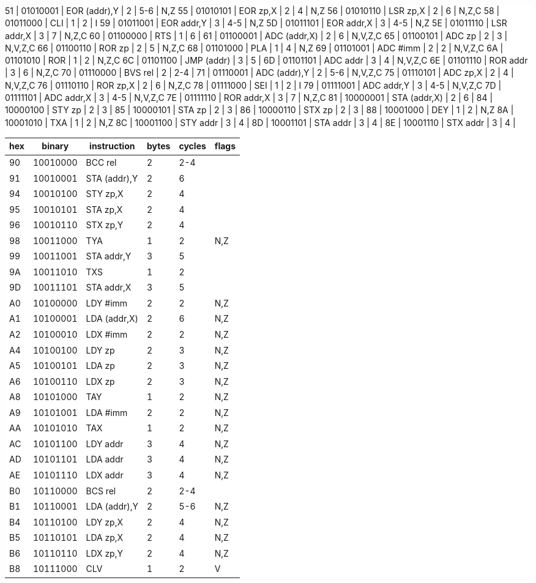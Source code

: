 51	| 01010001	| EOR (addr),Y	| 2	| 5-6	| N,Z
55	| 01010101	| EOR zp,X	| 2	| 4	| N,Z
56	| 01010110	| LSR zp,X	| 2	| 6	| N,Z,C
58	| 01011000	| CLI		| 1	| 2	| I
59	| 01011001	| EOR addr,Y	| 3	| 4-5	| N,Z
5D	| 01011101	| EOR addr,X	| 3	| 4-5	| N,Z
5E	| 01011110	| LSR addr,X	| 3	| 7	| N,Z,C
60	| 01100000	| RTS		| 1	| 6 	|
61	| 01100001	| ADC (addr,X)	| 2	| 6	| N,V,Z,C
65	| 01100101	| ADC zp	| 2	| 3	| N,V,Z,C
66	| 01100110	| ROR zp	| 2	| 5	| N,Z,C
68	| 01101000	| PLA		| 1	| 4	| N,Z
69	| 01101001	| ADC #imm	| 2	| 2	| N,V,Z,C
6A	| 01101010	| ROR		| 1	| 2	| N,Z,C
6C	| 01101100	| JMP (addr)	| 3	| 5 	|
6D	| 01101101	| ADC addr	| 3	| 4	| N,V,Z,C
6E	| 01101110	| ROR addr	| 3	| 6	| N,Z,C
70	| 01110000	| BVS rel	| 2	| 2-4 	|
71	| 01110001	| ADC (addr),Y	| 2	| 5-6	| N,V,Z,C
75	| 01110101	| ADC zp,X	| 2	| 4	| N,V,Z,C
76	| 01110110	| ROR zp,X	| 2	| 6	| N,Z,C
78	| 01111000	| SEI		| 1	| 2	| I
79	| 01111001	| ADC addr,Y	| 3	| 4-5	| N,V,Z,C
7D	| 01111101	| ADC addr,X	| 3	| 4-5	| N,V,Z,C
7E	| 01111110	| ROR addr,X	| 3	| 7	| N,Z,C
81	| 10000001	| STA (addr,X)	| 2	| 6 	|
84	| 10000100	| STY zp	| 2	| 3 	|
85	| 10000101	| STA zp	| 2	| 3 	|
86	| 10000110	| STX zp	| 2	| 3 	|
88	| 10001000	| DEY		| 1	| 2	| N,Z
8A	| 10001010	| TXA		| 1	| 2	| N,Z
8C	| 10001100	| STY addr	| 3	| 4 	|
8D	| 10001101	| STA addr	| 3	| 4 	|
8E	| 10001110	| STX addr	| 3	| 4 	|

hex	| binary	| instruction	| bytes	| cycles| flags
--------|---------------|---------------|-------|-------|-------------
90	| 10010000	| BCC rel	| 2	| 2-4 	|
91	| 10010001	| STA (addr),Y	| 2	| 6 	|
94	| 10010100	| STY zp,X	| 2	| 4 	|
95	| 10010101	| STA zp,X	| 2	| 4 	|
96	| 10010110	| STX zp,Y	| 2	| 4 	|
98	| 10011000	| TYA		| 1	| 2	| N,Z
99	| 10011001	| STA addr,Y	| 3	| 5 	|
9A	| 10011010	| TXS		| 1	| 2 	|
9D	| 10011101	| STA addr,X	| 3	| 5 	|
A0	| 10100000	| LDY #imm	| 2	| 2	| N,Z
A1	| 10100001	| LDA (addr,X)	| 2	| 6	| N,Z
A2	| 10100010	| LDX #imm	| 2	| 2	| N,Z
A4	| 10100100	| LDY zp	| 2	| 3	| N,Z
A5	| 10100101	| LDA zp	| 2	| 3	| N,Z
A6	| 10100110	| LDX zp	| 2	| 3	| N,Z
A8	| 10101000	| TAY		| 1	| 2	| N,Z
A9	| 10101001	| LDA #imm	| 2	| 2	| N,Z
AA	| 10101010	| TAX		| 1	| 2	| N,Z
AC	| 10101100	| LDY addr	| 3	| 4	| N,Z
AD	| 10101101	| LDA addr	| 3	| 4	| N,Z
AE	| 10101110	| LDX addr	| 3	| 4	| N,Z
B0	| 10110000	| BCS rel	| 2	| 2-4 	|
B1	| 10110001	| LDA (addr),Y	| 2	| 5-6	| N,Z
B4	| 10110100	| LDY zp,X	| 2	| 4	| N,Z
B5	| 10110101	| LDA zp,X	| 2	| 4	| N,Z
B6	| 10110110	| LDX zp,Y	| 2	| 4	| N,Z
B8	| 10111000	| CLV		| 1	| 2	| V
